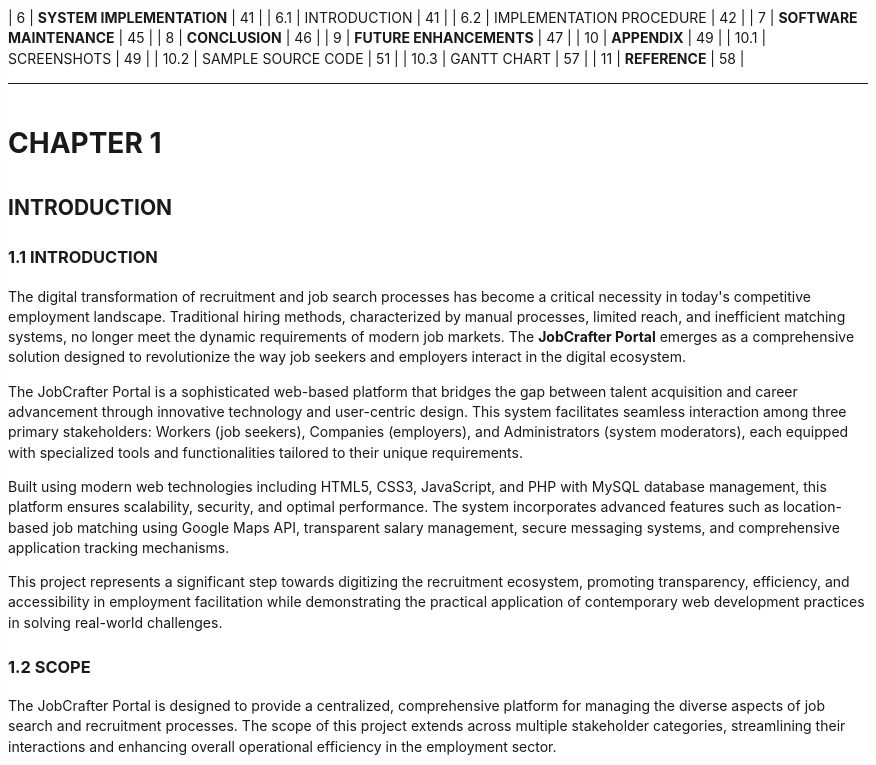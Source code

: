 | 6 | **SYSTEM IMPLEMENTATION** | 41 |
| 6.1 | INTRODUCTION | 41 |
| 6.2 | IMPLEMENTATION PROCEDURE | 42 |
| 7 | **SOFTWARE MAINTENANCE** | 45 |
| 8 | **CONCLUSION** | 46 |
| 9 | **FUTURE ENHANCEMENTS** | 47 |
| 10 | **APPENDIX** | 49 |
| 10.1 | SCREENSHOTS | 49 |
| 10.2 | SAMPLE SOURCE CODE | 51 |
| 10.3 | GANTT CHART | 57 |
| 11 | **REFERENCE** | 58 |

---

# CHAPTER 1
## INTRODUCTION

### 1.1 INTRODUCTION

The digital transformation of recruitment and job search processes has become a critical necessity in today's competitive employment landscape. Traditional hiring methods, characterized by manual processes, limited reach, and inefficient matching systems, no longer meet the dynamic requirements of modern job markets. The **JobCrafter Portal** emerges as a comprehensive solution designed to revolutionize the way job seekers and employers interact in the digital ecosystem.

The JobCrafter Portal is a sophisticated web-based platform that bridges the gap between talent acquisition and career advancement through innovative technology and user-centric design. This system facilitates seamless interaction among three primary stakeholders: Workers (job seekers), Companies (employers), and Administrators (system moderators), each equipped with specialized tools and functionalities tailored to their unique requirements.

Built using modern web technologies including HTML5, CSS3, JavaScript, and PHP with MySQL database management, this platform ensures scalability, security, and optimal performance. The system incorporates advanced features such as location-based job matching using Google Maps API, transparent salary management, secure messaging systems, and comprehensive application tracking mechanisms.

This project represents a significant step towards digitizing the recruitment ecosystem, promoting transparency, efficiency, and accessibility in employment facilitation while demonstrating the practical application of contemporary web development practices in solving real-world challenges.

### 1.2 SCOPE

The JobCrafter Portal is designed to provide a centralized, comprehensive platform for managing the diverse aspects of job search and recruitment processes. The scope of this project extends across multiple stakeholder categories, streamlining their interactions and enhancing overall operational efficiency in the employment sector.
